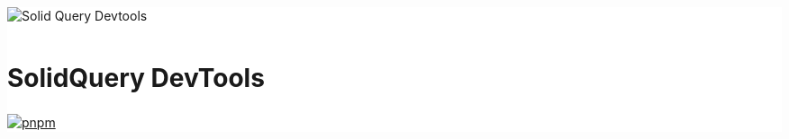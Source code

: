 <p>
  <img width="100%" src="https://assets.solidjs.com/banner?type=Solid%20Query%20Devtools&background=tiles&project=%20" 
  alt="Solid Query Devtools">
</p>

# SolidQuery DevTools

[![pnpm](https://img.shields.io/badge/maintained%20with-pnpm-cc00ff.svg?style=for-the-badge&logo=pnpm)](https://pnpm.io/)
